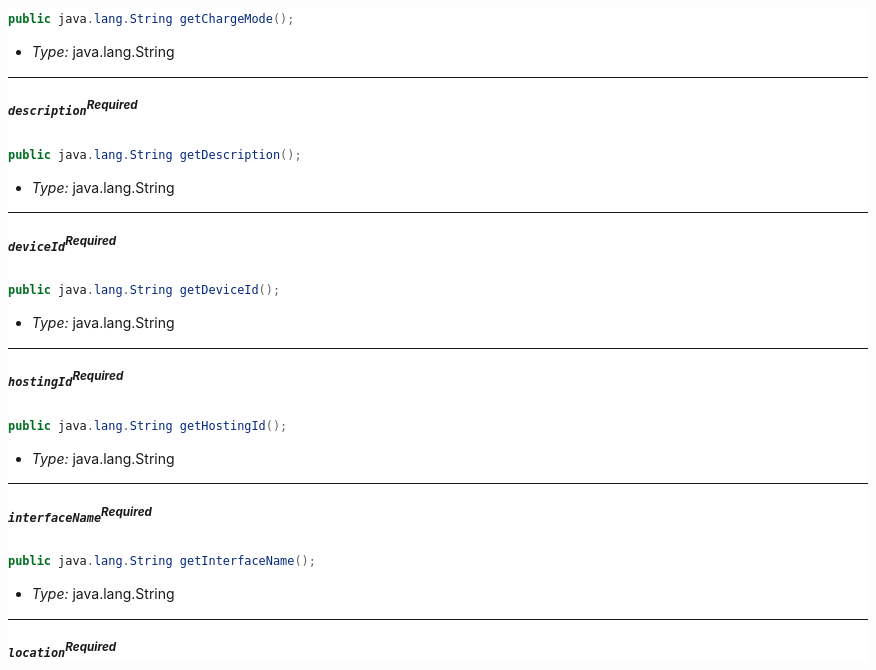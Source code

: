 ```java
public java.lang.String getChargeMode();
```

- *Type:* java.lang.String

---

##### `description`<sup>Required</sup> <a name="description" id="@cdktf/provider-opentelekomcloud.directConnectV2.DirectConnectV2.property.description"></a>

```java
public java.lang.String getDescription();
```

- *Type:* java.lang.String

---

##### `deviceId`<sup>Required</sup> <a name="deviceId" id="@cdktf/provider-opentelekomcloud.directConnectV2.DirectConnectV2.property.deviceId"></a>

```java
public java.lang.String getDeviceId();
```

- *Type:* java.lang.String

---

##### `hostingId`<sup>Required</sup> <a name="hostingId" id="@cdktf/provider-opentelekomcloud.directConnectV2.DirectConnectV2.property.hostingId"></a>

```java
public java.lang.String getHostingId();
```

- *Type:* java.lang.String

---

##### `interfaceName`<sup>Required</sup> <a name="interfaceName" id="@cdktf/provider-opentelekomcloud.directConnectV2.DirectConnectV2.property.interfaceName"></a>

```java
public java.lang.String getInterfaceName();
```

- *Type:* java.lang.String

---

##### `location`<sup>Required</sup> <a name="location" id="@cdktf/provider-opentelekomcloud.directConnectV2.DirectConnectV2.property.location"></a>
